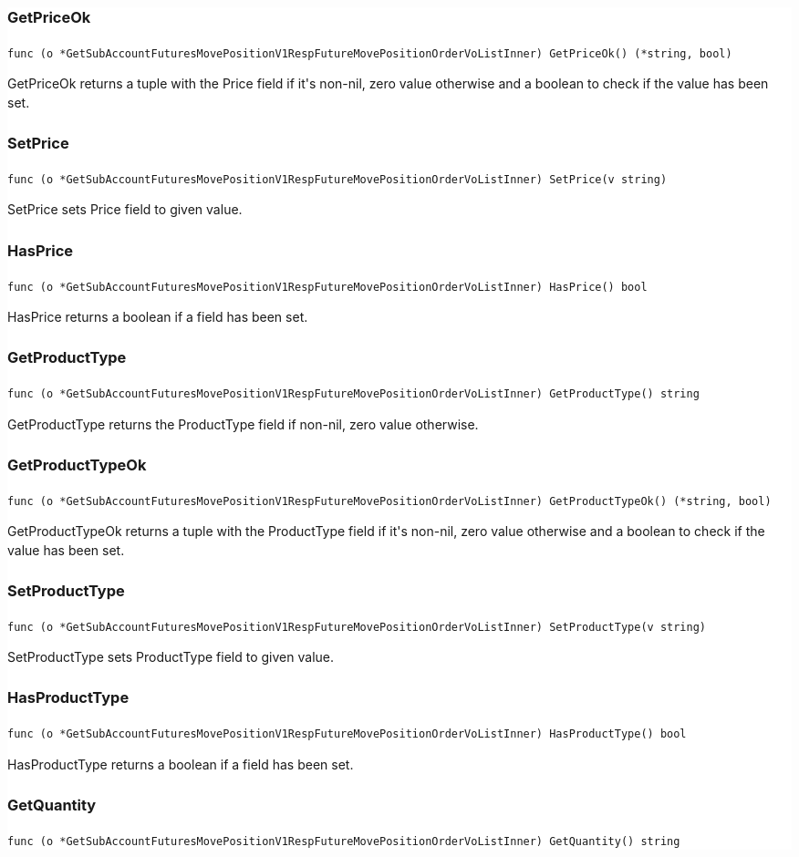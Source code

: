 ### GetPriceOk

`func (o *GetSubAccountFuturesMovePositionV1RespFutureMovePositionOrderVoListInner) GetPriceOk() (*string, bool)`

GetPriceOk returns a tuple with the Price field if it's non-nil, zero value otherwise
and a boolean to check if the value has been set.

### SetPrice

`func (o *GetSubAccountFuturesMovePositionV1RespFutureMovePositionOrderVoListInner) SetPrice(v string)`

SetPrice sets Price field to given value.

### HasPrice

`func (o *GetSubAccountFuturesMovePositionV1RespFutureMovePositionOrderVoListInner) HasPrice() bool`

HasPrice returns a boolean if a field has been set.

### GetProductType

`func (o *GetSubAccountFuturesMovePositionV1RespFutureMovePositionOrderVoListInner) GetProductType() string`

GetProductType returns the ProductType field if non-nil, zero value otherwise.

### GetProductTypeOk

`func (o *GetSubAccountFuturesMovePositionV1RespFutureMovePositionOrderVoListInner) GetProductTypeOk() (*string, bool)`

GetProductTypeOk returns a tuple with the ProductType field if it's non-nil, zero value otherwise
and a boolean to check if the value has been set.

### SetProductType

`func (o *GetSubAccountFuturesMovePositionV1RespFutureMovePositionOrderVoListInner) SetProductType(v string)`

SetProductType sets ProductType field to given value.

### HasProductType

`func (o *GetSubAccountFuturesMovePositionV1RespFutureMovePositionOrderVoListInner) HasProductType() bool`

HasProductType returns a boolean if a field has been set.

### GetQuantity

`func (o *GetSubAccountFuturesMovePositionV1RespFutureMovePositionOrderVoListInner) GetQuantity() string`
